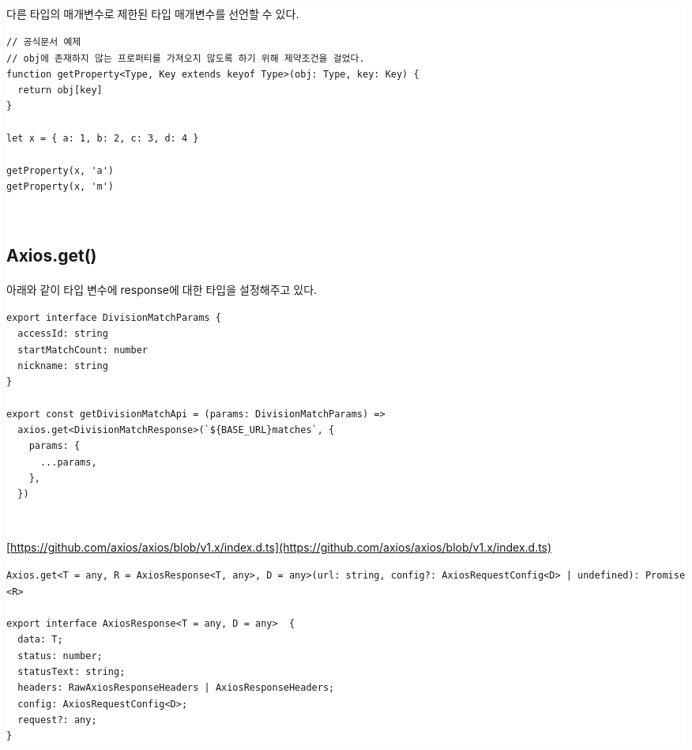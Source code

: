 다른 타입의 매개변수로 제한된 타입 매개변수를 선언할 수 있다.

```tsx
// 공식문서 예제
// obj에 존재하지 않는 프로퍼티를 가져오지 않도록 하기 위해 제약조건을 걸었다.
function getProperty<Type, Key extends keyof Type>(obj: Type, key: Key) {
  return obj[key]
}

let x = { a: 1, b: 2, c: 3, d: 4 }

getProperty(x, 'a')
getProperty(x, 'm')
```

<br>

## Axios.get()

아래와 같이 타입 변수에 response에 대한 타입을 설정해주고 있다.

```tsx
export interface DivisionMatchParams {
  accessId: string
  startMatchCount: number
  nickname: string
}

export const getDivisionMatchApi = (params: DivisionMatchParams) =>
  axios.get<DivisionMatchResponse>(`${BASE_URL}matches`, {
    params: {
      ...params,
    },
  })
```

<br>

[https://github.com/axios/axios/blob/v1.x/index.d.ts](https://github.com/axios/axios/blob/v1.x/index.d.ts)

```tsx
Axios.get<T = any, R = AxiosResponse<T, any>, D = any>(url: string, config?: AxiosRequestConfig<D> | undefined): Promise<R>

export interface AxiosResponse<T = any, D = any>  {
  data: T;
  status: number;
  statusText: string;
  headers: RawAxiosResponseHeaders | AxiosResponseHeaders;
  config: AxiosRequestConfig<D>;
  request?: any;
}
```

